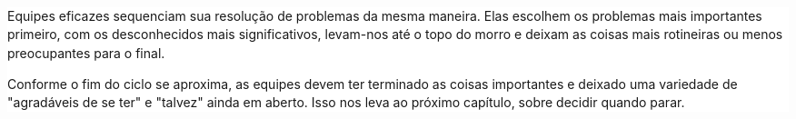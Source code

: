 Equipes eficazes sequenciam sua resolução de problemas da mesma maneira. Elas escolhem os problemas mais importantes primeiro, com os desconhecidos mais significativos, levam-nos até o topo do morro e deixam as coisas mais rotineiras ou menos preocupantes para o final.

Conforme o fim do ciclo se aproxima, as equipes devem ter terminado as coisas importantes e deixado uma variedade de "agradáveis de se ter" e "talvez" ainda em aberto. Isso nos leva ao próximo capítulo, sobre decidir quando parar.
